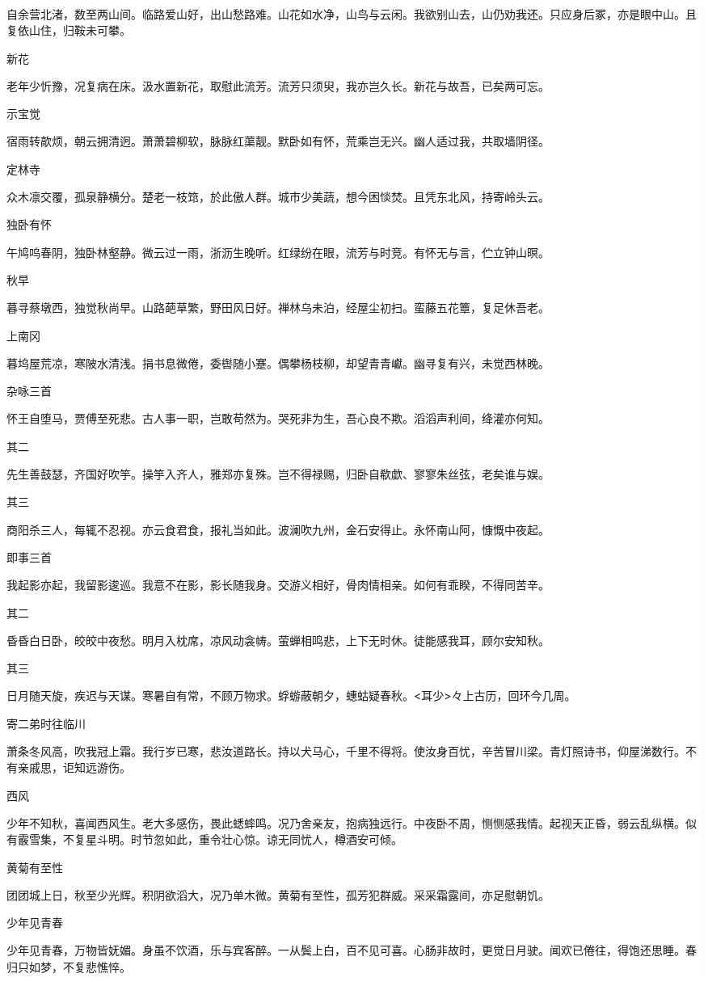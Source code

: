 自余营北渚，数至两山间。临路爱山好，出山愁路难。山花如水净，山鸟与云闲。我欲别山去，山仍劝我还。只应身后冢，亦是眼中山。且复依山住，归鞍未可攀。  

新花  

老年少忻豫，况复病在床。汲水置新花，取慰此流芳。流芳只须臾，我亦岂久长。新花与故吾，已矣两可忘。  

示宝觉  

宿雨转歊烦，朝云拥清迥。萧萧碧柳软，脉脉红蕖靓。默卧如有怀，荒乘岂无兴。幽人适过我，共取墙阴径。  

定林寺  

众木凛交覆，孤泉静横分。楚老一枝筇，於此傲人群。城市少美蔬，想今困惔焚。且凭东北风，持寄岭头云。  

独卧有怀  

午鸠呜春阴，独卧林壑静。微云过一雨，浙沥生晚听。红绿纷在眼，流芳与时竞。有怀无与言，伫立钟山暝。  

秋早  

暮寻蔡墩西，独觉秋尚早。山路葩草繁，野田风日好。禅林乌未泊，经屋尘初扫。蛮藤五花簟，复足休吾老。  

上南冈  

暮坞屋荒凉，寒陂水清浅。捐书息微倦，委辔随小蹇。偶攀杨枝柳，却望青青巘。幽寻复有兴，未觉西林晚。  

杂咏三首  

怀王自堕马，贾傅至死悲。古人事一职，岂敢苟然为。哭死非为生，吾心良不欺。滔滔声利间，绛灌亦何知。  

其二  

先生善鼓瑟，齐国好吹竽。操竽入齐人，雅郑亦复殊。岂不得禄赐，归卧自欷歔、寥寥朱丝弦，老矣谁与娱。  

其三  

商阳杀三人，每辄不忍视。亦云食君食，报礼当如此。波澜吹九州，金石安得止。永怀南山阿，慷慨中夜起。  

即事三首  

我起影亦起，我留影逡巡。我意不在影，影长随我身。交游义相好，骨肉情相亲。如何有乖睽，不得同苦辛。  

其二  

昏昏白日卧，皎皎中夜愁。明月入枕席，凉风动衾帱。萤蝉相鸣悲，上下无时休。徒能感我耳，顾尔安知秋。  

其三  

日月随天旋，疾迟与天谋。寒暑自有常，不顾万物求。蜉蝣蔽朝夕，蟪蛄疑春秋。<耳少>々上古历，回环今几周。  

寄二弟时往临川  

萧条冬风高，吹我冠上霜。我行岁已寒，悲汝道路长。持以犬马心，千里不得将。使汝身百忧，辛苦冒川梁。青灯照诗书，仰屋涕数行。不有亲戚思，讵知远游伤。  

西风  

少年不知秋，喜闻西风生。老大多感伤，畏此蟋蟀鸣。况乃舍亲友，抱病独远行。中夜卧不周，恻恻感我情。起视天正昏，弱云乱纵横。似有霰雪集，不复星斗明。时节忽如此，重令壮心惊。谅无同忧人，樽酒安可倾。  

黄菊有至性  

团团城上日，秋至少光辉。积阴欲滔大，况乃单木微。黄菊有至性，孤芳犯群威。采采霜露间，亦足慰朝饥。  

少年见青春  

少年见青春，万物皆妩媚。身虽不饮酒，乐与宾客醉。一从鬓上白，百不见可喜。心肠非故时，更觉日月驶。闻欢已倦往，得饱还思睡。春归只如梦，不复悲憔悴。  
